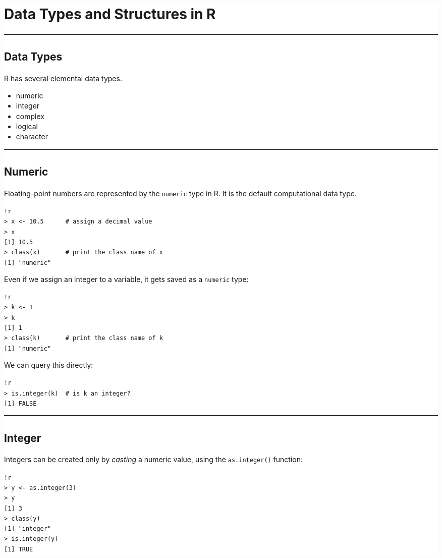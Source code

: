 # Data Types and Structures in R

---

## Data Types

R has several elemental data types.

* numeric
* integer
* complex
* logical
* character

---

## Numeric

Floating-point numbers are represented by the `numeric` type in R. It is the default computational data type.

    !r
    > x <- 10.5      # assign a decimal value
    > x
    [1] 10.5
    > class(x)       # print the class name of x
    [1] "numeric"

Even if we assign an integer to a variable, it gets saved as a `numeric` type:

    !r
    > k <- 1
    > k
    [1] 1
    > class(k)       # print the class name of k
    [1] "numeric"

We can query this directly:

    !r
    > is.integer(k)  # is k an integer?
    [1] FALSE

---

## Integer

Integers can be created only by *casting* a numeric value, using the `as.integer()` function:

    !r
    > y <- as.integer(3)
    > y
    [1] 3
    > class(y)
    [1] "integer"
    > is.integer(y)
    [1] TRUE
